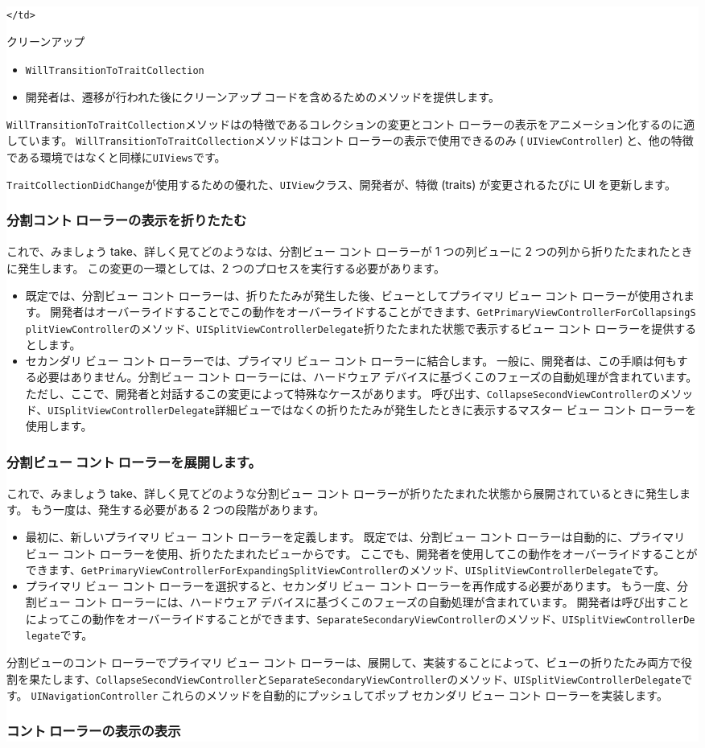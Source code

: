     </td>
</tr>
<tr>
    <td>クリーンアップ</td>
    <td>
        <ul>
        <li><code>WillTransitionToTraitCollection</code></li>
        </ul>
    </td>
    <td>
        <ul>
        <li>開発者は、遷移が行われた後にクリーンアップ コードを含めるためのメソッドを提供します。</li>
        </ul>
    </td>
</tr>
</tbody>
</table>

`WillTransitionToTraitCollection`メソッドはの特徴であるコレクションの変更とコント ローラーの表示をアニメーション化するのに適しています。 `WillTransitionToTraitCollection`メソッドはコント ローラーの表示で使用できるのみ ( `UIViewController`) と、他の特徴である環境ではなくと同様に`UIViews`です。

`TraitCollectionDidChange`が使用するための優れた、`UIView`クラス、開発者が、特徴 (traits) が変更されるたびに UI を更新します。

### <a name="collapsing-the-split-view-controllers"></a>分割コント ローラーの表示を折りたたむ

これで、みましょう take、詳しく見てどのようなは、分割ビュー コント ローラーが 1 つの列ビューに 2 つの列から折りたたまれたときに発生します。 この変更の一環としては、2 つのプロセスを実行する必要があります。

-  既定では、分割ビュー コント ローラーは、折りたたみが発生した後、ビューとしてプライマリ ビュー コント ローラーが使用されます。 開発者はオーバーライドすることでこの動作をオーバーライドすることができます、`GetPrimaryViewControllerForCollapsingSplitViewController`のメソッド、`UISplitViewControllerDelegate`折りたたまれた状態で表示するビュー コント ローラーを提供するとします。
-  セカンダリ ビュー コント ローラーでは、プライマリ ビュー コント ローラーに結合します。 一般に、開発者は、この手順は何もする必要はありません。分割ビュー コント ローラーには、ハードウェア デバイスに基づくこのフェーズの自動処理が含まれています。 ただし、ここで、開発者と対話するこの変更によって特殊なケースがあります。 呼び出す、`CollapseSecondViewController`のメソッド、`UISplitViewControllerDelegate`詳細ビューではなくの折りたたみが発生したときに表示するマスター ビュー コント ローラーを使用します。


### <a name="expanding-the-split-view-controller"></a>分割ビュー コント ローラーを展開します。

これで、みましょう take、詳しく見てどのような分割ビュー コント ローラーが折りたたまれた状態から展開されているときに発生します。 もう一度は、発生する必要がある 2 つの段階があります。

-  最初に、新しいプライマリ ビュー コント ローラーを定義します。 既定では、分割ビュー コント ローラーは自動的に、プライマリ ビュー コント ローラーを使用、折りたたまれたビューからです。 ここでも、開発者を使用してこの動作をオーバーライドすることができます、`GetPrimaryViewControllerForExpandingSplitViewController`のメソッド、`UISplitViewControllerDelegate`です。
-  プライマリ ビュー コント ローラーを選択すると、セカンダリ ビュー コント ローラーを再作成する必要があります。 もう一度、分割ビュー コント ローラーには、ハードウェア デバイスに基づくこのフェーズの自動処理が含まれています。 開発者は呼び出すことによってこの動作をオーバーライドすることができます、`SeparateSecondaryViewController`のメソッド、`UISplitViewControllerDelegate`です。


分割ビューのコント ローラーでプライマリ ビュー コント ローラーは、展開して、実装することによって、ビューの折りたたみ両方で役割を果たします、`CollapseSecondViewController`と`SeparateSecondaryViewController`のメソッド、`UISplitViewControllerDelegate`です。 `UINavigationController` これらのメソッドを自動的にプッシュしてポップ セカンダリ ビュー コント ローラーを実装します。

### <a name="showing-view-controllers"></a>コント ローラーの表示の表示
